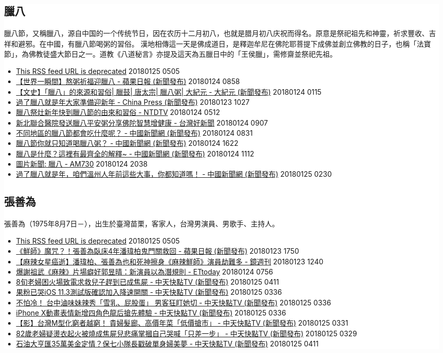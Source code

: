 ## 臘八

臘八節，又稱臘八，源自中国的一个传统节日，因在农历十二月初八，也就是腊月初八庆祝而得名。原意是祭祀祖先和神靈，祈求豐收、吉祥和避邪。在中國，有臘八節喝粥的習俗。
漢地相傳這一天是佛成道日，是釋迦牟尼在佛陀耶菩提下成佛並創立佛教的日子，也稱「法寶節」，為佛教徒盛大節日之一。道教《八道秘言》亦提及這天為五臘日中的「王侯臘」，需修齋並祭祀先祖。
- [This RSS feed URL is deprecated](0 "This RSS feed URL is deprecated") 20180125 0505
- [【世界一瞬間】熬粥祈福迎臘八 - 蘋果日報 (新聞發布)](https://tw.appledaily.com/new/realtime/20180124/1284962/ "【世界一瞬間】熬粥祈福迎臘八 - 蘋果日報 (新聞發布)") 20180124 0858
- [【文史】「臘八」的來源和習俗| 臘鼓| 唐太宗| 臘八粥| 大紀元 - 大紀元 (新聞發布)](http://www.epochtimes.com/b5/18/1/23/n10079917.htm "【文史】「臘八」的來源和習俗| 臘鼓| 唐太宗| 臘八粥| 大紀元 - 大紀元 (新聞發布)") 20180124 0115
- [過了臘八就是年大家準備迎新年 - China Press (新聞發布)](http://www.chinapress.com.my/20180123/%E9%81%8E%E4%BA%86%E8%87%98%E5%85%AB%E5%B0%B1%E6%98%AF%E5%B9%B4-%E5%A4%A7%E5%AE%B6%E6%BA%96%E5%82%99%E8%BF%8E%E6%96%B0%E5%B9%B4/ "過了臘八就是年大家準備迎新年 - China Press (新聞發布)") 20180123 1027
- [臘八祭灶新年快到臘八節的由來和習俗 - NTDTV](http://www.ntdtv.com/xtr/b5/2018/01/24/a1360690.html "臘八祭灶新年快到臘八節的由來和習俗 - NTDTV") 20180124 0512
- [新北聯合醫院發送臘八平安粥分享佛陀智慧增健康 - 台灣好新聞](http://www.taiwanhot.net/?p=539680 "新北聯合醫院發送臘八平安粥分享佛陀智慧增健康 - 台灣好新聞") 20180124 0907
- [不同地區的臘八節都會吃什麼呢？ - 中國新聞網 (新聞發布)](https://www.xcnnews.com/cul/3079639.html "不同地區的臘八節都會吃什麼呢？ - 中國新聞網 (新聞發布)") 20180124 0831
- [臘八節你就只知道喝臘八粥？ - 中國新聞網 (新聞發布)](https://www.xcnnews.com/ls/3085059.html "臘八節你就只知道喝臘八粥？ - 中國新聞網 (新聞發布)") 20180124 1622
- [臘八是什麼？這裡有最齊全的解釋~ - 中國新聞網 (新聞發布)](https://www.xcnnews.com/cul/3081589.html "臘八是什麼？這裡有最齊全的解釋~ - 中國新聞網 (新聞發布)") 20180124 1112
- [圖片新聞: 臘八 - AM730](https://www.am730.com.hk/news/%E6%96%B0%E8%81%9E/%E5%9C%96%E7%89%87%E6%96%B0%E8%81%9E-%E8%87%98%E5%85%AB-113132 "圖片新聞: 臘八 - AM730") 20180124 2038
- [過了臘八就是年，咱們溫州人年前這些大事，你都知道嗎！ - 中國新聞網 (新聞發布)](https://www.xcnnews.com/ms/3090107.html "過了臘八就是年，咱們溫州人年前這些大事，你都知道嗎！ - 中國新聞網 (新聞發布)") 20180125 0230

## 張善為

張善為（1975年8月7日－），出生於臺灣苗栗，客家人，台灣男演員、男歌手、主持人。
- [This RSS feed URL is deprecated](0 "This RSS feed URL is deprecated") 20180125 0505
- [《鮮師》魔咒？！張善為臥床4年潘瑋柏鬼門關救回 - 蘋果日報 (新聞發布)](https://tw.appledaily.com/new/realtime/20180123/1284454/ "《鮮師》魔咒？！張善為臥床4年潘瑋柏鬼門關救回 - 蘋果日報 (新聞發布)") 20180123 1750
- [【麻辣女星癌逝】潘瑋柏、張善為也和死神擦身《麻辣鮮師》演員劫難多 - 鏡週刊](https://www.mirrormedia.mg/story/20180122ent012/ "【麻辣女星癌逝】潘瑋柏、張善為也和死神擦身《麻辣鮮師》演員劫難多 - 鏡週刊") 20180123 1240
- [爆謝祖武《麻辣》片場癖好郭昱晴：新演員以為潛規則 - ETtoday](https://www.ettoday.net/news/20180124/1099561.htm "爆謝祖武《麻辣》片場癖好郭昱晴：新演員以為潛規則 - ETtoday") 20180124 0756
- [8旬老婦困火場致電求救兒子趕到已成焦屍 - 中天快點TV (新聞發布)](http://gotv.ctitv.com.tw/2018/01/823566.htm "8旬老婦困火場致電求救兒子趕到已成焦屍 - 中天快點TV (新聞發布)") 20180125 0411
- [果粉已哭iOS 11.3測試版確認加入降速開關 - 中天快點TV (新聞發布)](http://gotv.ctitv.com.tw/2018/01/823511.htm "果粉已哭iOS 11.3測試版確認加入降速開關 - 中天快點TV (新聞發布)") 20180125 0336
- [不怕冷！ 台中滷味妹辣秀「雪乳、屁股蛋」 男客狂盯她切 - 中天快點TV (新聞發布)](http://gotv.ctitv.com.tw/2018/01/823474.htm "不怕冷！ 台中滷味妹辣秀「雪乳、屁股蛋」 男客狂盯她切 - 中天快點TV (新聞發布)") 20180125 0336
- [iPhone X動畫表情新增四角色龍后搶先體驗 - 中天快點TV (新聞發布)](http://gotv.ctitv.com.tw/2018/01/823510.htm "iPhone X動畫表情新增四角色龍后搶先體驗 - 中天快點TV (新聞發布)") 20180125 0336
- [【影】台灣M型化窮者越窮！ 貴婦髮廊、高價年菜「低價搶市」 - 中天快點TV (新聞發布)](http://gotv.ctitv.com.tw/2018/01/823472.htm "【影】台灣M型化窮者越窮！ 貴婦髮廊、高價年菜「低價搶市」 - 中天快點TV (新聞發布)") 20180125 0331
- [82歲老婦疑燙衣起火被燒成焦屍兒悲痛掌摑自己哭喊「只差一步」 - 中天快點TV (新聞發布)](http://gotv.ctitv.com.tw/2018/01/823398.htm "82歲老婦疑燙衣起火被燒成焦屍兒悲痛掌摑自己哭喊「只差一步」 - 中天快點TV (新聞發布)") 20180125 0329
- [石油大亨匯35萬美金定情？保七小隊長戳破單身婦美夢 - 中天快點TV (新聞發布)](http://gotv.ctitv.com.tw/2018/01/823569.htm "石油大亨匯35萬美金定情？保七小隊長戳破單身婦美夢 - 中天快點TV (新聞發布)") 20180125 0411

